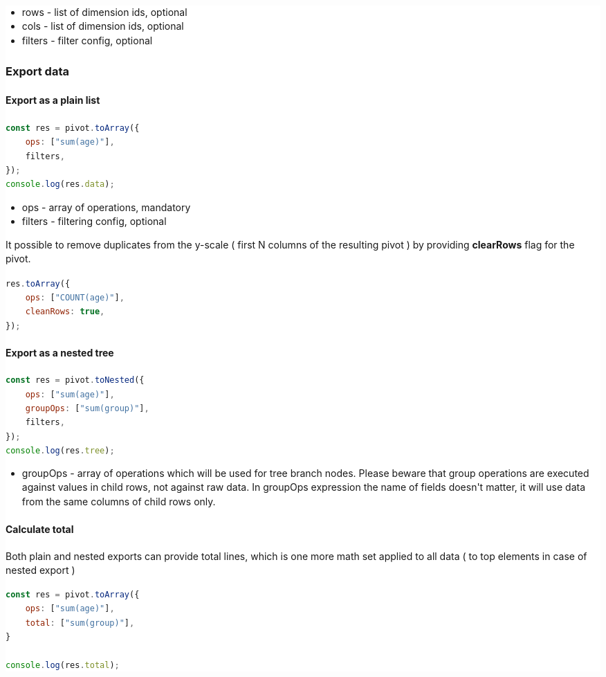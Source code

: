 - rows - list of dimension ids, optional
- cols - list of dimension ids, optional
- filters - filter config, optional

### Export data

#### Export as a plain list

```js
const res = pivot.toArray({
	ops: ["sum(age)"],
	filters,
});
console.log(res.data);
```

- ops - array of operations, mandatory
- filters - filtering config, optional

It possible to remove duplicates from the y-scale ( first N columns of the resulting pivot ) by providing **clearRows** flag for the pivot.

```js
res.toArray({
	ops: ["COUNT(age)"],
	cleanRows: true,
});
```

#### Export as a nested tree

```js
const res = pivot.toNested({
	ops: ["sum(age)"],
	groupOps: ["sum(group)"],
	filters,
});
console.log(res.tree);
```

- groupOps - array of operations which will be used for tree branch nodes. Please beware that group operations are executed against values in child rows, not against raw data. In groupOps expression the name of fields doesn't matter, it will use data from the same columns of child rows only.

#### Calculate total

Both plain and nested exports can provide total lines, which is one more math set applied to all data ( to top elements in case of nested export )

```js
const res = pivot.toArray({
	ops: ["sum(age)"],
	total: ["sum(group)"],
}

console.log(res.total);
```
